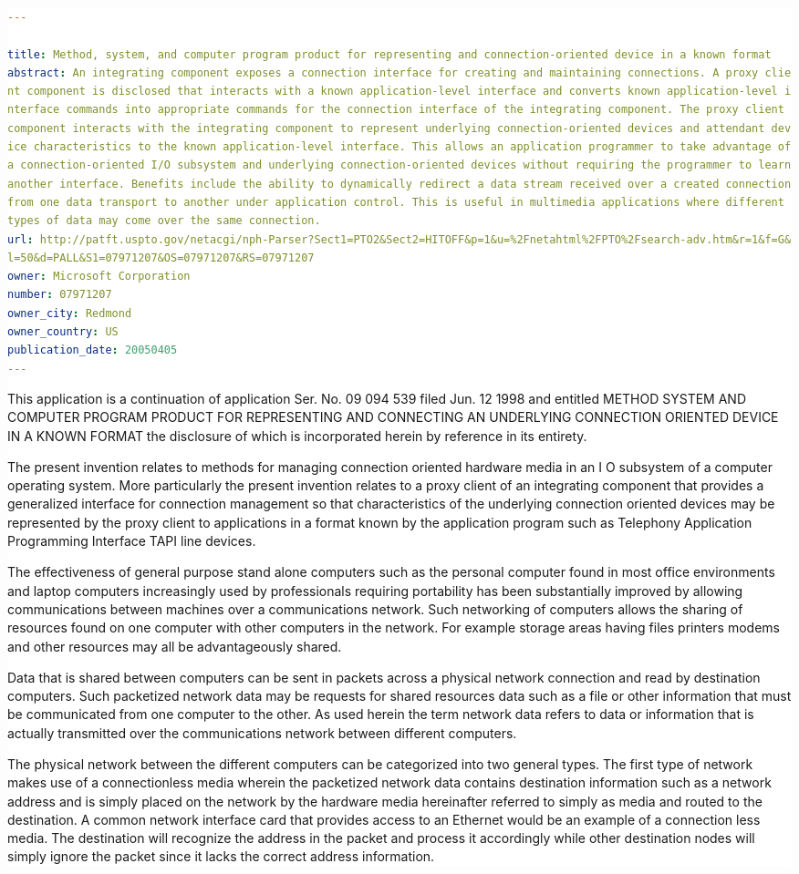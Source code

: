 ```yaml
---

title: Method, system, and computer program product for representing and connection-oriented device in a known format
abstract: An integrating component exposes a connection interface for creating and maintaining connections. A proxy client component is disclosed that interacts with a known application-level interface and converts known application-level interface commands into appropriate commands for the connection interface of the integrating component. The proxy client component interacts with the integrating component to represent underlying connection-oriented devices and attendant device characteristics to the known application-level interface. This allows an application programmer to take advantage of a connection-oriented I/O subsystem and underlying connection-oriented devices without requiring the programmer to learn another interface. Benefits include the ability to dynamically redirect a data stream received over a created connection from one data transport to another under application control. This is useful in multimedia applications where different types of data may come over the same connection.
url: http://patft.uspto.gov/netacgi/nph-Parser?Sect1=PTO2&Sect2=HITOFF&p=1&u=%2Fnetahtml%2FPTO%2Fsearch-adv.htm&r=1&f=G&l=50&d=PALL&S1=07971207&OS=07971207&RS=07971207
owner: Microsoft Corporation
number: 07971207
owner_city: Redmond
owner_country: US
publication_date: 20050405
---
```

This application is a continuation of application Ser. No. 09 094 539 filed Jun. 12 1998 and entitled METHOD SYSTEM AND COMPUTER PROGRAM PRODUCT FOR REPRESENTING AND CONNECTING AN UNDERLYING CONNECTION ORIENTED DEVICE IN A KNOWN FORMAT the disclosure of which is incorporated herein by reference in its entirety.

The present invention relates to methods for managing connection oriented hardware media in an I O subsystem of a computer operating system. More particularly the present invention relates to a proxy client of an integrating component that provides a generalized interface for connection management so that characteristics of the underlying connection oriented devices may be represented by the proxy client to applications in a format known by the application program such as Telephony Application Programming Interface TAPI line devices.

The effectiveness of general purpose stand alone computers such as the personal computer found in most office environments and laptop computers increasingly used by professionals requiring portability has been substantially improved by allowing communications between machines over a communications network. Such networking of computers allows the sharing of resources found on one computer with other computers in the network. For example storage areas having files printers modems and other resources may all be advantageously shared.

Data that is shared between computers can be sent in packets across a physical network connection and read by destination computers. Such packetized network data may be requests for shared resources data such as a file or other information that must be communicated from one computer to the other. As used herein the term network data refers to data or information that is actually transmitted over the communications network between different computers.

The physical network between the different computers can be categorized into two general types. The first type of network makes use of a connectionless media wherein the packetized network data contains destination information such as a network address and is simply placed on the network by the hardware media hereinafter referred to simply as media and routed to the destination. A common network interface card that provides access to an Ethernet would be an example of a connection less media. The destination will recognize the address in the packet and process it accordingly while other destination nodes will simply ignore the packet since it lacks the correct address information.
